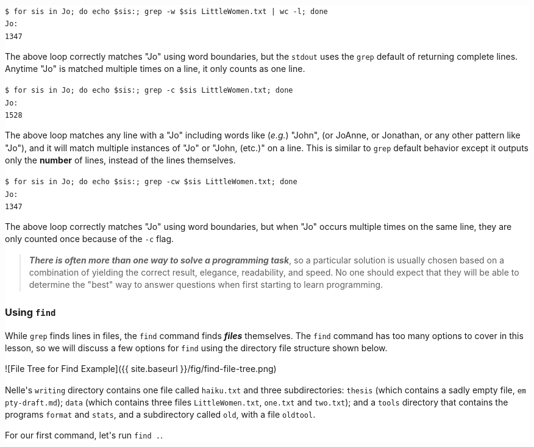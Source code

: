 
```
$ for sis in Jo; do echo $sis:; grep -w $sis LittleWomen.txt | wc -l; done
Jo:
1347
```
The above loop correctly matches "Jo" using word boundaries, but the `stdout` 
uses the `grep` default of returning complete lines. Anytime "Jo" is matched
multiple times on a line, it only counts as one line.


```
$ for sis in Jo; do echo $sis:; grep -c $sis LittleWomen.txt; done
Jo:
1528
```
The above loop matches any line with a "Jo" including words like (*e.g.*) "John", 
(or JoAnne, or Jonathan, or any other pattern like "Jo"), and it will match 
multiple instances of "Jo" or "John, (etc.)" on a line. This is similar to `grep` 
default behavior except it outputs only the **number** of lines, instead of 
the lines themselves.


```
$ for sis in Jo; do echo $sis:; grep -cw $sis LittleWomen.txt; done
Jo:
1347
```
The above loop correctly matches "Jo" using word boundaries, but when "Jo" occurs
multiple times on the same line, they are only counted once because of the `-c` flag.


> ***There is often more than one way to solve a programming task***, so a
> particular solution is usually chosen based on a combination of
> yielding the correct result, elegance, readability, and speed. 
> No one should expect that they will be able to determine
> the "best" way to answer questions when first starting to
> learn programming. 

### Using `find`
While `grep` finds lines in files, the `find` command finds ***files*** themselves. 
The `find` command has too many options to cover in this lesson, 
so we will discuss a few options for `find` using the directory file 
structure shown below.

![File Tree for Find Example]({{ site.baseurl }}/fig/find-file-tree.png)

Nelle's `writing` directory contains one file called `haiku.txt` and three subdirectories:
`thesis` (which contains a sadly empty file, `empty-draft.md`);
`data` (which contains three files `LittleWomen.txt`, `one.txt` and `two.txt`);
and a `tools` directory that contains the programs `format` and `stats`,
and a subdirectory called `old`, with a file `oldtool`.

For our first command,
let's run `find .`.
